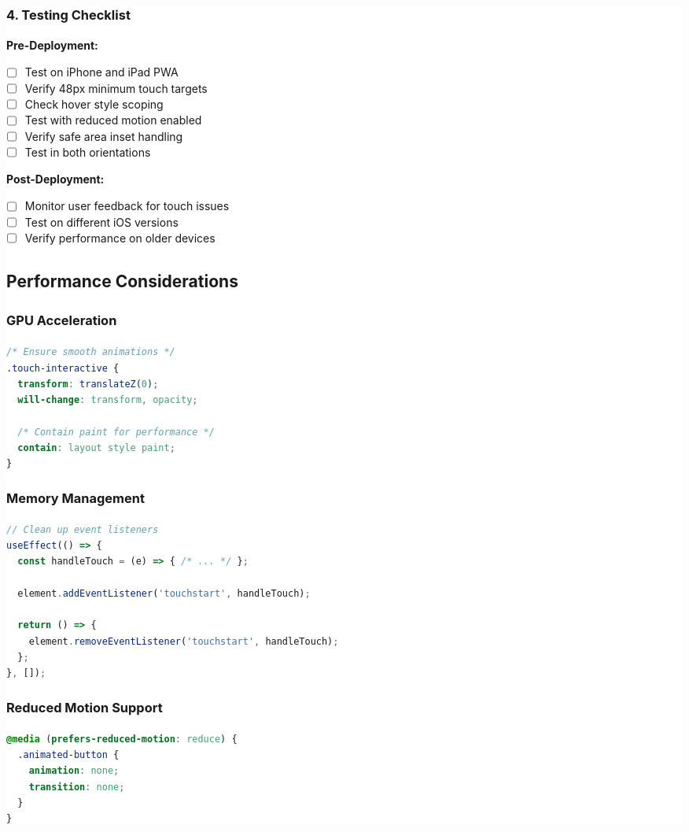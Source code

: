 ### 4. Testing Checklist

**Pre-Deployment:**
- [ ] Test on iPhone and iPad PWA
- [ ] Verify 48px minimum touch targets
- [ ] Check hover style scoping
- [ ] Test with reduced motion enabled
- [ ] Verify safe area inset handling
- [ ] Test in both orientations

**Post-Deployment:**
- [ ] Monitor user feedback for touch issues
- [ ] Test on different iOS versions
- [ ] Verify performance on older devices

## Performance Considerations

### GPU Acceleration
```css
/* Ensure smooth animations */
.touch-interactive {
  transform: translateZ(0);
  will-change: transform, opacity;
  
  /* Contain paint for performance */
  contain: layout style paint;
}
```

### Memory Management
```typescript
// Clean up event listeners
useEffect(() => {
  const handleTouch = (e) => { /* ... */ };
  
  element.addEventListener('touchstart', handleTouch);
  
  return () => {
    element.removeEventListener('touchstart', handleTouch);
  };
}, []);
```

### Reduced Motion Support
```css
@media (prefers-reduced-motion: reduce) {
  .animated-button {
    animation: none;
    transition: none;
  }
}
```
